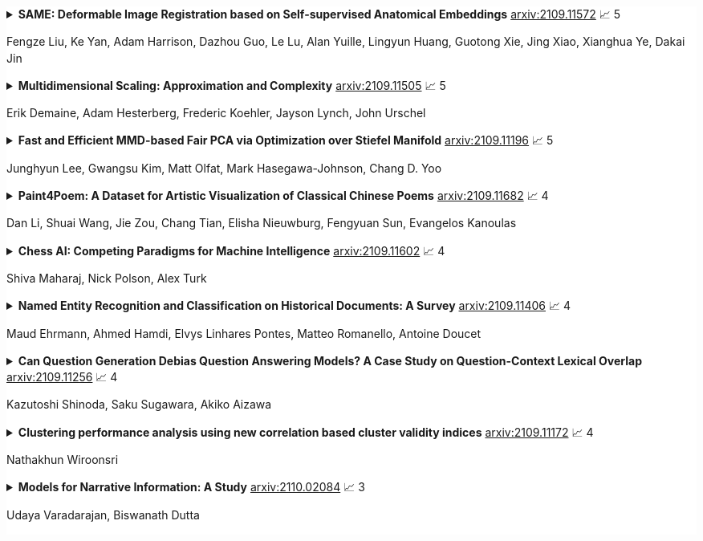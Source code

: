 <details><summary><b>SAME: Deformable Image Registration based on Self-supervised Anatomical Embeddings</b>
<a href="https://arxiv.org/abs/2109.11572">arxiv:2109.11572</a>
&#x1F4C8; 5 <br>
<p>Fengze Liu, Ke Yan, Adam Harrison, Dazhou Guo, Le Lu, Alan Yuille, Lingyun Huang, Guotong Xie, Jing Xiao, Xianghua Ye, Dakai Jin</p></summary></details>

<details><summary><b>Multidimensional Scaling: Approximation and Complexity</b>
<a href="https://arxiv.org/abs/2109.11505">arxiv:2109.11505</a>
&#x1F4C8; 5 <br>
<p>Erik Demaine, Adam Hesterberg, Frederic Koehler, Jayson Lynch, John Urschel</p></summary></details>

<details><summary><b>Fast and Efficient MMD-based Fair PCA via Optimization over Stiefel Manifold</b>
<a href="https://arxiv.org/abs/2109.11196">arxiv:2109.11196</a>
&#x1F4C8; 5 <br>
<p>Junghyun Lee, Gwangsu Kim, Matt Olfat, Mark Hasegawa-Johnson, Chang D. Yoo</p></summary></details>

<details><summary><b>Paint4Poem: A Dataset for Artistic Visualization of Classical Chinese Poems</b>
<a href="https://arxiv.org/abs/2109.11682">arxiv:2109.11682</a>
&#x1F4C8; 4 <br>
<p>Dan Li, Shuai Wang, Jie Zou, Chang Tian, Elisha Nieuwburg, Fengyuan Sun, Evangelos Kanoulas</p></summary></details>

<details><summary><b>Chess AI: Competing Paradigms for Machine Intelligence</b>
<a href="https://arxiv.org/abs/2109.11602">arxiv:2109.11602</a>
&#x1F4C8; 4 <br>
<p>Shiva Maharaj, Nick Polson, Alex Turk</p></summary></details>

<details><summary><b>Named Entity Recognition and Classification on Historical Documents: A Survey</b>
<a href="https://arxiv.org/abs/2109.11406">arxiv:2109.11406</a>
&#x1F4C8; 4 <br>
<p>Maud Ehrmann, Ahmed Hamdi, Elvys Linhares Pontes, Matteo Romanello, Antoine Doucet</p></summary></details>

<details><summary><b>Can Question Generation Debias Question Answering Models? A Case Study on Question-Context Lexical Overlap</b>
<a href="https://arxiv.org/abs/2109.11256">arxiv:2109.11256</a>
&#x1F4C8; 4 <br>
<p>Kazutoshi Shinoda, Saku Sugawara, Akiko Aizawa</p></summary></details>

<details><summary><b>Clustering performance analysis using new correlation based cluster validity indices</b>
<a href="https://arxiv.org/abs/2109.11172">arxiv:2109.11172</a>
&#x1F4C8; 4 <br>
<p>Nathakhun Wiroonsri</p></summary></details>

<details><summary><b>Models for Narrative Information: A Study</b>
<a href="https://arxiv.org/abs/2110.02084">arxiv:2110.02084</a>
&#x1F4C8; 3 <br>
<p>Udaya Varadarajan, Biswanath Dutta</p></summary></details>
